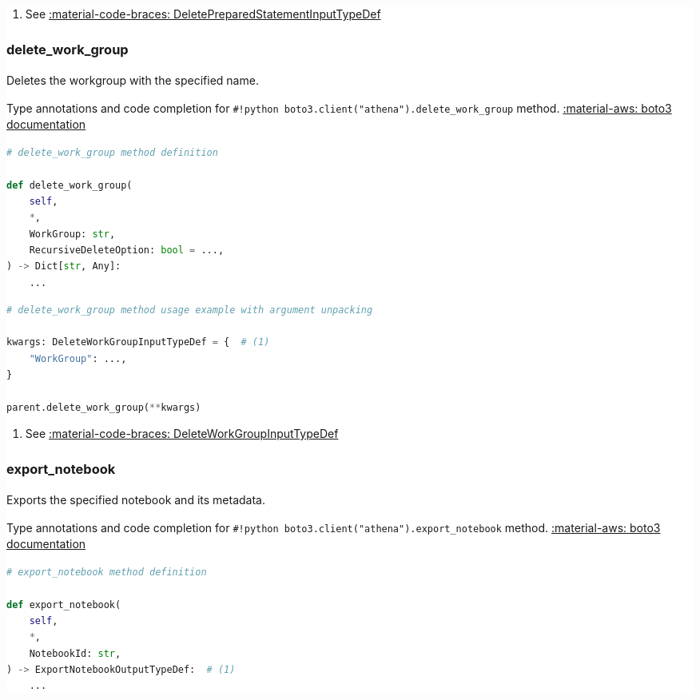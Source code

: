 1. See [:material-code-braces: DeletePreparedStatementInputTypeDef](./type_defs.md#deletepreparedstatementinputtypedef)

### delete\_work\_group

Deletes the workgroup with the specified name.

Type annotations and code completion for `#!python boto3.client("athena").delete_work_group` method.
[:material-aws: boto3 documentation](https://boto3.amazonaws.com/v1/documentation/api/latest/reference/services/athena/client/delete_work_group.html)

```python
# delete_work_group method definition

def delete_work_group(
    self,
    *,
    WorkGroup: str,
    RecursiveDeleteOption: bool = ...,
) -> Dict[str, Any]:
    ...
```

```python
# delete_work_group method usage example with argument unpacking

kwargs: DeleteWorkGroupInputTypeDef = {  # (1)
    "WorkGroup": ...,
}

parent.delete_work_group(**kwargs)
```

1. See [:material-code-braces: DeleteWorkGroupInputTypeDef](./type_defs.md#deleteworkgroupinputtypedef)

### export\_notebook

Exports the specified notebook and its metadata.

Type annotations and code completion for `#!python boto3.client("athena").export_notebook` method.
[:material-aws: boto3 documentation](https://boto3.amazonaws.com/v1/documentation/api/latest/reference/services/athena/client/export_notebook.html)

```python
# export_notebook method definition

def export_notebook(
    self,
    *,
    NotebookId: str,
) -> ExportNotebookOutputTypeDef:  # (1)
    ...
```
